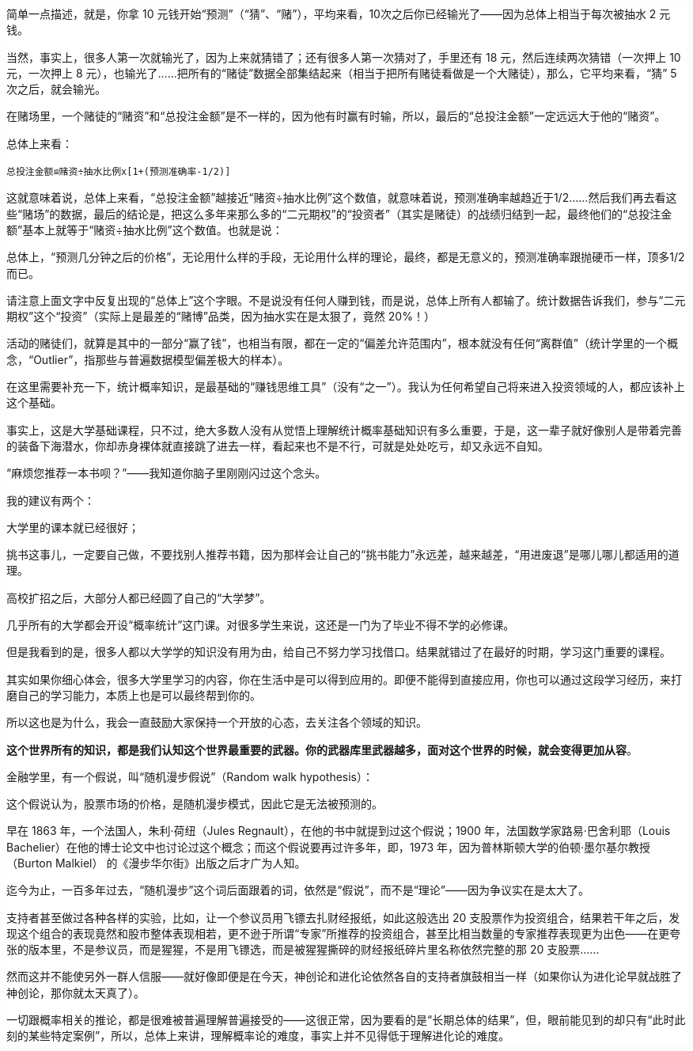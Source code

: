 简单一点描述，就是，你拿 10 元钱开始“预测”（“猜”、“赌”），平均来看，10次之后你已经输光了——因为总体上相当于每次被抽水 2 元钱。

当然，事实上，很多人第一次就输光了，因为上来就猜错了；还有很多人第一次猜对了，手里还有 18 元，然后连续两次猜错（一次押上 10 元，一次押上 8 元），也输光了……把所有的“赌徒”数据全部集结起来（相当于把所有赌徒看做是一个大赌徒），那么，它平均来看，“猜” 5 次之后，就会输光。

在赌场里，一个赌徒的“赌资”和“总投注金额”是不一样的，因为他有时赢有时输，所以，最后的“总投注金额”一定远远大于他的“赌资”。

总体上来看：

```
总投注金额≌赌资÷抽水比例x[1+(预测准确率-1/2)]
```

这就意味着说，总体上来看，“总投注金额”越接近“赌资÷抽水比例”这个数值，就意味着说，预测准确率越趋近于1/2……然后我们再去看这些“赌场”的数据，最后的结论是，把这么多年来那么多的“二元期权”的“投资者”（其实是赌徒）的战绩归结到一起，最终他们的“总投注金额”基本上就等于“赌资÷抽水比例”这个数值。也就是说：

总体上，“预测几分钟之后的价格”，无论用什么样的手段，无论用什么样的理论，最终，都是无意义的，预测准确率跟抛硬币一样，顶多1/2而已。

请注意上面文字中反复出现的“总体上”这个字眼。不是说没有任何人赚到钱，而是说，总体上所有人都输了。统计数据告诉我们，参与“二元期权”这个“投资”（实际上是最差的“赌博”品类，因为抽水实在是太狠了，竟然 20%！）

活动的赌徒们，就算是其中的一部分“赢了钱”，也相当有限，都在一定的“偏差允许范围内”，根本就没有任何“离群值”（统计学里的一个概念，“Outlier”，指那些与普遍数据模型偏差极大的样本）。

在这里需要补充一下，统计概率知识，是最基础的“赚钱思维工具”（没有“之一”）。我认为任何希望自己将来进入投资领域的人，都应该补上这个基础。

事实上，这是大学基础课程，只不过，绝大多数人没有从觉悟上理解统计概率基础知识有多么重要，于是，这一辈子就好像别人是带着完善的装备下海潜水，你却赤身裸体就直接跳了进去一样，看起来也不是不行，可就是处处吃亏，却又永远不自知。

“麻烦您推荐一本书呗？”——我知道你脑子里刚刚闪过这个念头。

我的建议有两个：

大学里的课本就已经很好；

挑书这事儿，一定要自己做，不要找别人推荐书籍，因为那样会让自己的“挑书能力”永远差，越来越差，“用进废退”是哪儿哪儿都适用的道理。

高校扩招之后，大部分人都已经圆了自己的“大学梦”。

几乎所有的大学都会开设“概率统计”这门课。对很多学生来说，这还是一门为了毕业不得不学的必修课。

但是我看到的是，很多人都以大学学的知识没有用为由，给自己不努力学习找借口。结果就错过了在最好的时期，学习这门重要的课程。

其实如果你细心体会，很多大学里学习的内容，你在生活中是可以得到应用的。即便不能得到直接应用，你也可以通过这段学习经历，来打磨自己的学习能力，本质上也是可以最终帮到你的。

所以这也是为什么，我会一直鼓励大家保持一个开放的心态，去关注各个领域的知识。

**这个世界所有的知识，都是我们认知这个世界最重要的武器。你的武器库里武器越多，面对这个世界的时候，就会变得更加从容**。

金融学里，有一个假说，叫“随机漫步假说”（Random walk hypothesis）：

这个假说认为，股票市场的价格，是随机漫步模式，因此它是无法被预测的。

早在 1863 年，一个法国人，朱利·荷纽（Jules Regnault），在他的书中就提到过这个假说；1900 年，法国数学家路易·巴舍利耶（Louis Bachelier）在他的博士论文中也讨论过这个概念；而这个假说要再过许多年，即，1973 年，因为普林斯顿大学的伯顿·墨尔基尔教授（Burton Malkiel） 的《漫步华尔街》出版之后才广为人知。

迄今为止，一百多年过去，“随机漫步”这个词后面跟着的词，依然是“假说”，而不是“理论”——因为争议实在是太大了。

支持者甚至做过各种各样的实验，比如，让一个参议员用飞镖去扎财经报纸，如此这般选出 20 支股票作为投资组合，结果若干年之后，发现这个组合的表现竟然和股市整体表现相若，更不逊于所谓“专家”所推荐的投资组合，甚至比相当数量的专家推荐表现更为出色——在更夸张的版本里，不是参议员，而是猩猩，不是用飞镖选，而是被猩猩撕碎的财经报纸碎片里名称依然完整的那 20 支股票……

然而这并不能使另外一群人信服——就好像即便是在今天，神创论和进化论依然各自的支持者旗鼓相当一样（如果你认为进化论早就战胜了神创论，那你就太天真了）。

一切跟概率相关的推论，都是很难被普遍理解普遍接受的——这很正常，因为要看的是“长期总体的结果”，但，眼前能见到的却只有“此时此刻的某些特定案例”，所以，总体上来讲，理解概率论的难度，事实上并不见得低于理解进化论的难度。
